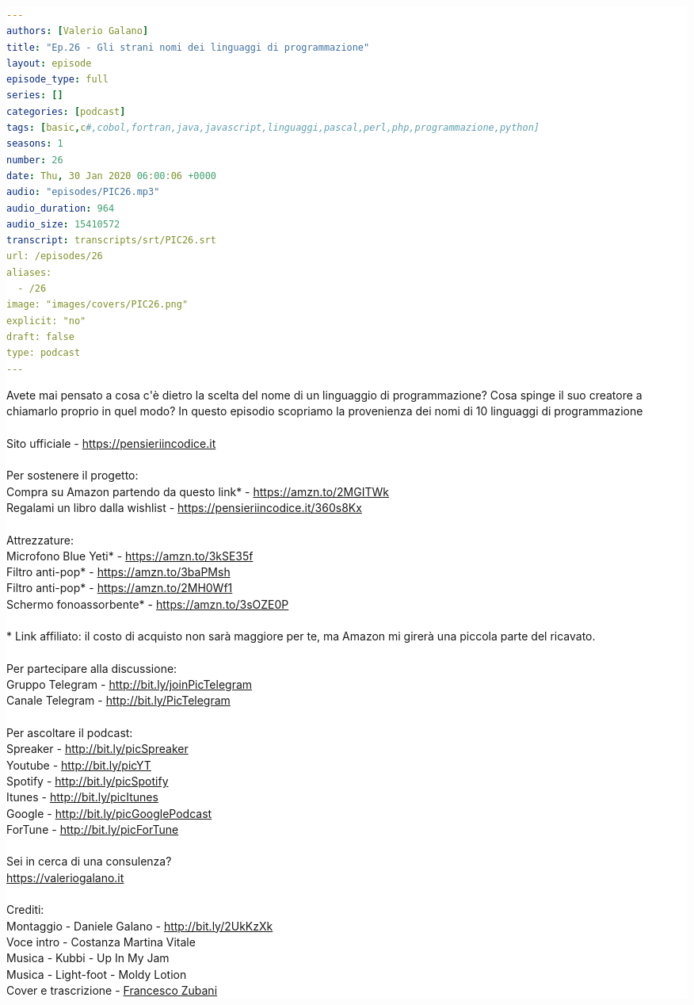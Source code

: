 ```yaml
---
authors: [Valerio Galano]
title: "Ep.26 - Gli strani nomi dei linguaggi di programmazione"
layout: episode
episode_type: full
series: []
categories: [podcast]
tags: [basic,c#,cobol,fortran,java,javascript,linguaggi,pascal,perl,php,programmazione,python]
seasons: 1
number: 26
date: Thu, 30 Jan 2020 06:00:06 +0000
audio: "episodes/PIC26.mp3"
audio_duration: 964
audio_size: 15410572
transcript: transcripts/srt/PIC26.srt
url: /episodes/26
aliases: 
  - /26
image: "images/covers/PIC26.png"
explicit: "no"
draft: false
type: podcast
---
```

Avete mai pensato a cosa c'è dietro la scelta del nome di un linguaggio di programmazione? Cosa spinge il suo creatore a chiamarlo proprio in quel modo? In questo episodio scopriamo la provenienza dei nomi di 10 linguaggi di programmazione<br /><br />Sito ufficiale - <a href="https://pensieriincodice.it" rel="noopener">https://pensieriincodice.it</a> <br /><br />Per sostenere il progetto:<br />Compra su Amazon partendo da questo link* - <a href="https://amzn.to/2MGITWk" rel="noopener">https://amzn.to/2MGITWk</a>  <br />Regalami un libro dalla wishlist - <a href="https://pensieriincodice.it/360s8Kx" rel="noopener">https://pensieriincodice.it/360s8Kx</a> <br /><br />Attrezzature:<br />Microfono Blue Yeti* - <a href="https://amzn.to/3kSE35f" rel="noopener">https://amzn.to/3kSE35f</a>  <br />Filtro anti-pop* - <a href="https://amzn.to/3baPMsh" rel="noopener">https://amzn.to/3baPMsh</a>  <br />Filtro anti-pop* - <a href="https://amzn.to/2MH0Wf1" rel="noopener">https://amzn.to/2MH0Wf1</a>  <br />Schermo fonoassorbente* - <a href="https://amzn.to/3sOZE0P" rel="noopener">https://amzn.to/3sOZE0P</a>  <br /><br />* Link affiliato: il costo di acquisto non sarà maggiore per te, ma Amazon mi girerà una piccola parte del ricavato. <br /><br />Per partecipare alla discussione:<br />Gruppo Telegram - <a href="http://bit.ly/joinPicTelegram" rel="noopener">http://bit.ly/joinPicTelegram</a> <br />Canale Telegram - <a href="http://bit.ly/PicTelegram" rel="noopener">http://bit.ly/PicTelegram</a> <br /><br />Per ascoltare il podcast:<br />Spreaker - <a href="http://bit.ly/picSpreaker" rel="noopener">http://bit.ly/picSpreaker</a> <br />Youtube - <a href="http://bit.ly/picYT" rel="noopener">http://bit.ly/picYT</a> <br />Spotify - <a href="http://bit.ly/picSpotify" rel="noopener">http://bit.ly/picSpotify</a> <br />Itunes - <a href="http://bit.ly/picItunes" rel="noopener">http://bit.ly/picItunes</a> <br />Google - <a href="http://bit.ly/picGooglePodcast" rel="noopener">http://bit.ly/picGooglePodcast</a> <br />ForTune - <a href="http://bit.ly/picForTune" rel="noopener">http://bit.ly/picForTune</a> <br /><br />Sei in cerca di una consulenza?<br /><a href="https://valeriogalano.it" rel="noopener">https://valeriogalano.it</a> <br /><br />Crediti:<br />Montaggio - Daniele Galano - <a href="http://bit.ly/2UkKzXk" rel="noopener">http://bit.ly/2UkKzXk</a> <br />Voce intro - Costanza Martina Vitale<br />Musica - Kubbi - Up In My Jam<br />Musica - Light-foot - Moldy Lotion<br />Cover e trascrizione - <a href="https://it.linkedin.com/in/francesco-zubani-5957081a6" rel="noopener">Francesco Zubani</a>
